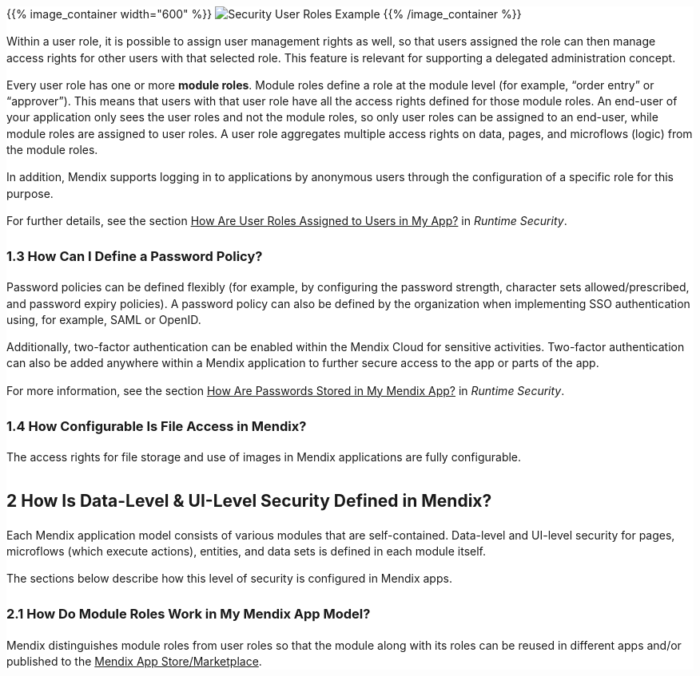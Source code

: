 {{% image_container width="600" %}}
![Security User Roles Example](attachments/figure-3-user-roles.png)
{{% /image_container %}}

Within a user role, it is possible to assign user management rights as well, so that users assigned the role can then manage access rights for other users with that selected role. This feature is relevant for supporting a delegated administration concept.

<video controls src="attachments/ProjectSecurity.mp4">VIDEO</video>

Every user role has one or more **module roles**. Module roles define a role at the module level (for example, “order entry” or “approver”). This means that users with that user role have all the access rights defined for those module roles. An end-user of your application only sees the user roles and not the module roles, so only user roles can be assigned to an end-user, while module roles are assigned to user roles. A user role aggregates multiple access rights on data, pages, and microflows (logic) from the module roles.

In addition, Mendix supports logging in to applications by anonymous users through the configuration of a specific role for this purpose.

For further details, see the section [How Are User Roles Assigned to Users in My App?](runtime-security#user-roles-assigned) in *Runtime Security*.

### 1.3 How Can I Define a Password Policy?

Password policies can be defined flexibly (for example, by configuring the password strength, character sets allowed/prescribed, and password expiry policies). A password policy can also be defined by the organization when implementing SSO authentication using, for example, SAML or OpenID.

Additionally, two-factor authentication can be enabled within the Mendix Cloud for sensitive activities. Two-factor authentication can also be added anywhere within a Mendix application to further secure access to the app or parts of the app.

For more information, see the section [How Are Passwords Stored in My Mendix App?](runtime-security#password) in *Runtime Security*.

### 1.4 How Configurable Is File Access in Mendix?

The access rights for file storage and use of images in Mendix applications are fully configurable.

## 2 How Is Data-Level & UI-Level Security Defined in Mendix?

Each Mendix application model consists of various modules that are self-contained. Data-level and UI-level security for pages, microflows (which execute actions), entities, and data sets is defined in each module itself.

The sections below describe how this level of security is configured in Mendix apps.

### 2.1 How Do Module Roles Work in My Mendix App Model?

Mendix distinguishes module roles from user roles so that the module along with its roles can be reused in different apps and/or published to the [Mendix App Store/Marketplace](https://appstore.home.mendix.com/index3.html).
